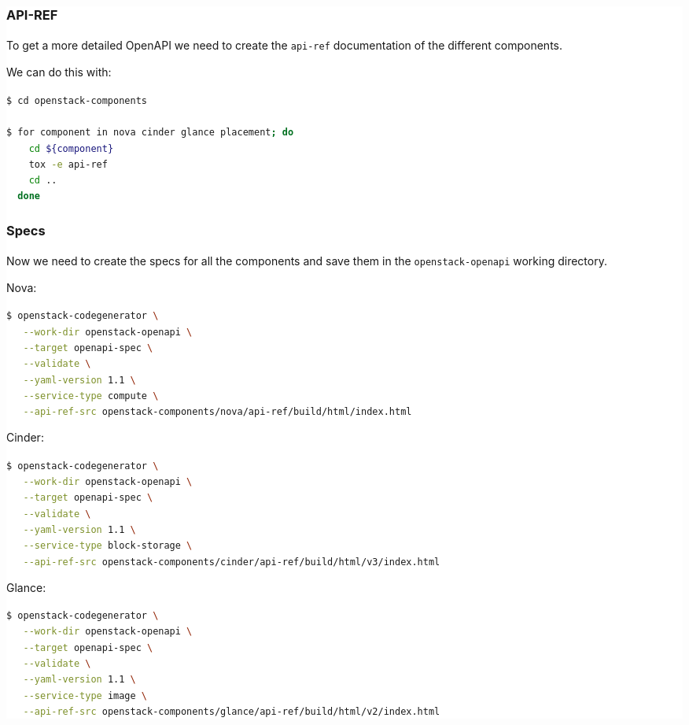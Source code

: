 ### API-REF

To get a more detailed OpenAPI we need to create the `api-ref` documentation of
the different components.

We can do this with:

```bash
$ cd openstack-components

$ for component in nova cinder glance placement; do
    cd ${component}
    tox -e api-ref
    cd ..
  done
```

### Specs

Now we need to create the specs for all the components and save them in the
`openstack-openapi` working directory.

Nova:

```bash
$ openstack-codegenerator \
   --work-dir openstack-openapi \
   --target openapi-spec \
   --validate \
   --yaml-version 1.1 \
   --service-type compute \
   --api-ref-src openstack-components/nova/api-ref/build/html/index.html
```

Cinder:

```bash
$ openstack-codegenerator \
   --work-dir openstack-openapi \
   --target openapi-spec \
   --validate \
   --yaml-version 1.1 \
   --service-type block-storage \
   --api-ref-src openstack-components/cinder/api-ref/build/html/v3/index.html
```

Glance:

```bash
$ openstack-codegenerator \
   --work-dir openstack-openapi \
   --target openapi-spec \
   --validate \
   --yaml-version 1.1 \
   --service-type image \
   --api-ref-src openstack-components/glance/api-ref/build/html/v2/index.html
```
